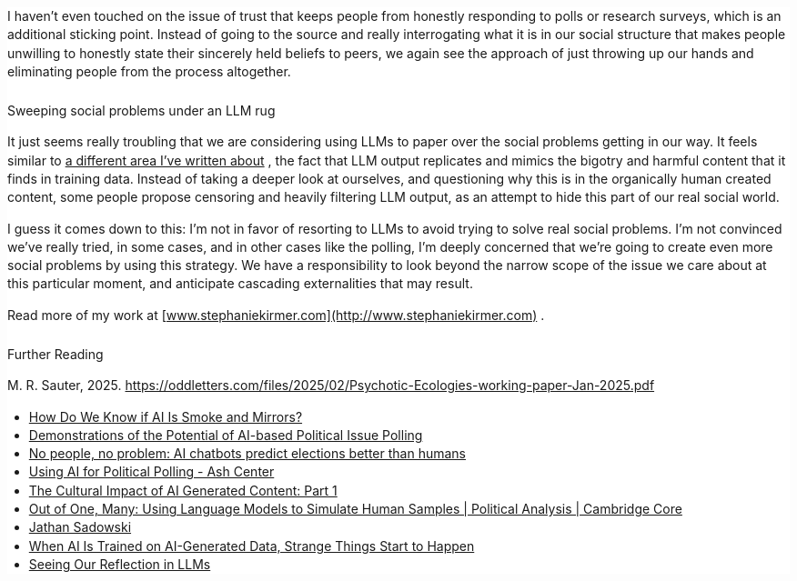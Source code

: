 


 I haven’t even touched on the issue of trust that keeps people from honestly responding to polls or research surveys, which is an additional sticking point. Instead of going to the source and really interrogating what it is in our social structure that makes people unwilling to honestly state their sincerely held beliefs to peers, we again see the approach of just throwing up our hands and eliminating people from the process altogether.



### 
 Sweeping social problems under an LLM rug



 It just seems really troubling that we are considering using LLMs to paper over the social problems getting in our way. It feels similar to
 [a different area I’ve written about](https://www.stephaniekirmer.com/writing/seeingourreflectioninllms/) 
 , the fact that LLM output replicates and mimics the bigotry and harmful content that it finds in training data. Instead of taking a deeper look at ourselves, and questioning why this is in the organically human created content, some people propose censoring and heavily filtering LLM output, as an attempt to hide this part of our real social world.




 I guess it comes down to this: I’m not in favor of resorting to LLMs to avoid trying to solve real social problems. I’m not convinced we’ve really tried, in some cases, and in other cases like the polling, I’m deeply concerned that we’re going to create even more social problems by using this strategy. We have a responsibility to look beyond the narrow scope of the issue we care about at this particular moment, and anticipate cascading externalities that may result.




 Read more of my work at
 [www.stephaniekirmer.com](http://www.stephaniekirmer.com) 
 .



### 
 Further Reading



 M. R. Sauter, 2025.
 <https://oddletters.com/files/2025/02/Psychotic-Ecologies-working-paper-Jan-2025.pdf>



* [How Do We Know if AI Is Smoke and Mirrors?](https://www.stephaniekirmer.com/writing/howdoweknowifaiissmokeandmirrors/)
* [Demonstrations of the Potential of AI-based Political Issue Polling](https://hdsr.mitpress.mit.edu/pub/dm2hrtx0/release/1)
* [No people, no problem: AI chatbots predict elections better than humans](https://www.semafor.com/article/09/20/2024/ai-startup-aaru-uses-chatbots-instead-of-humans-for-political-polls)
* [Using AI for Political Polling - Ash Center](https://ash.harvard.edu/articles/using-ai-for-political-polling/)
* [The Cultural Impact of AI Generated Content: Part 1](https://www.stephaniekirmer.com/writing/theculturalimpactofaigeneratedcontentpart1/)
* [Out of One, Many: Using Language Models to Simulate Human Samples | Political Analysis | Cambridge Core](https://www.cambridge.org/core/journals/political-analysis/article/abs/out-of-one-many-using-language-models-to-simulate-human-samples/035D7C8A55B237942FB6DBAD7CAA4E49)
* [Jathan Sadowski](https://www.jathansadowski.com/)
* [When AI Is Trained on AI-Generated Data, Strange Things Start to Happen](https://futurism.com/ai-trained-ai-generated-data-interview)
* [Seeing Our Reflection in LLMs](https://www.stephaniekirmer.com/writing/seeingourreflectioninllms/)




